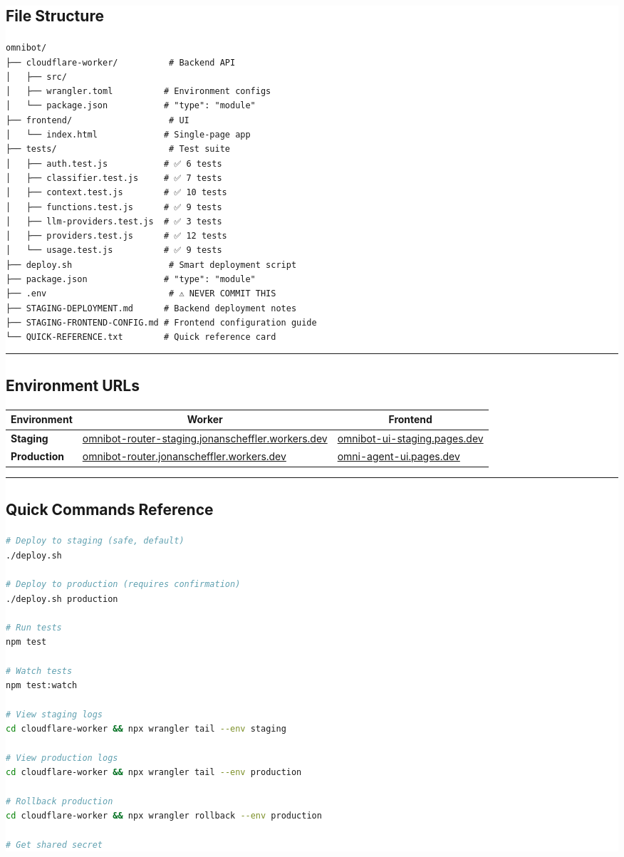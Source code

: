 
## File Structure

```
omnibot/
├── cloudflare-worker/          # Backend API
│   ├── src/
│   ├── wrangler.toml          # Environment configs
│   └── package.json           # "type": "module"
├── frontend/                   # UI
│   └── index.html             # Single-page app
├── tests/                      # Test suite
│   ├── auth.test.js           # ✅ 6 tests
│   ├── classifier.test.js     # ✅ 7 tests
│   ├── context.test.js        # ✅ 10 tests
│   ├── functions.test.js      # ✅ 9 tests
│   ├── llm-providers.test.js  # ✅ 3 tests
│   ├── providers.test.js      # ✅ 12 tests
│   └── usage.test.js          # ✅ 9 tests
├── deploy.sh                   # Smart deployment script
├── package.json               # "type": "module"
├── .env                        # ⚠️ NEVER COMMIT THIS
├── STAGING-DEPLOYMENT.md      # Backend deployment notes
├── STAGING-FRONTEND-CONFIG.md # Frontend configuration guide
└── QUICK-REFERENCE.txt        # Quick reference card
```

---

## Environment URLs

| Environment | Worker | Frontend |
|-------------|--------|----------|
| **Staging** | [omnibot-router-staging.jonanscheffler.workers.dev](https://omnibot-router-staging.jonanscheffler.workers.dev) | [omnibot-ui-staging.pages.dev](https://omnibot-ui-staging.pages.dev) |
| **Production** | [omnibot-router.jonanscheffler.workers.dev](https://omnibot-router.jonanscheffler.workers.dev) | [omni-agent-ui.pages.dev](https://omni-agent-ui.pages.dev) |

---

## Quick Commands Reference

```bash
# Deploy to staging (safe, default)
./deploy.sh

# Deploy to production (requires confirmation)
./deploy.sh production

# Run tests
npm test

# Watch tests
npm test:watch

# View staging logs
cd cloudflare-worker && npx wrangler tail --env staging

# View production logs  
cd cloudflare-worker && npx wrangler tail --env production

# Rollback production
cd cloudflare-worker && npx wrangler rollback --env production

# Get shared secret
```